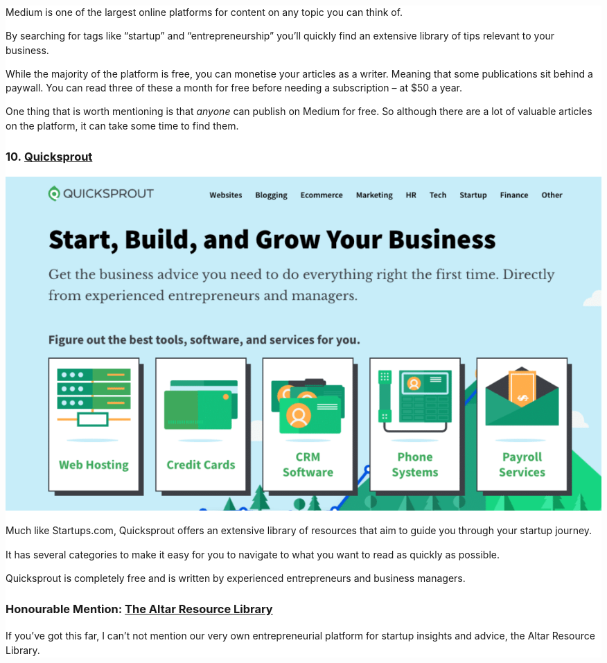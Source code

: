 Medium is one of the largest online platforms for content on any topic you can think of. 

By searching for tags like “startup” and “entrepreneurship” you’ll quickly find an extensive library of tips relevant to your business. 

While the majority of the platform is free, you can monetise your articles as a writer. Meaning that some publications sit behind a paywall. You can read three of these a month for free before needing a subscription – at $50 a year. 

One thing that is worth mentioning is that _anyone_ can publish on Medium for free. So although there are a lot of valuable articles on the platform, it can take some time to find them. 

### 10. [Quicksprout](https://www.quicksprout.com/) 

![Entrepreneurial platforms, Quicksprout](images/Screenshot-2022-11-17-at-18.21.51-1024x574.png)

Much like Startups.com, Quicksprout offers an extensive library of resources that aim to guide you through your startup journey. 

It has several categories to make it easy for you to navigate to what you want to read as quickly as possible. 

Quicksprout is completely free and is written by experienced entrepreneurs and business managers. 

### Honourable Mention: [The Altar Resource Library](https://altar.io/blog/) 

If you’ve got this far, I can’t not mention our very own entrepreneurial platform for startup insights and advice, the Altar Resource Library.
